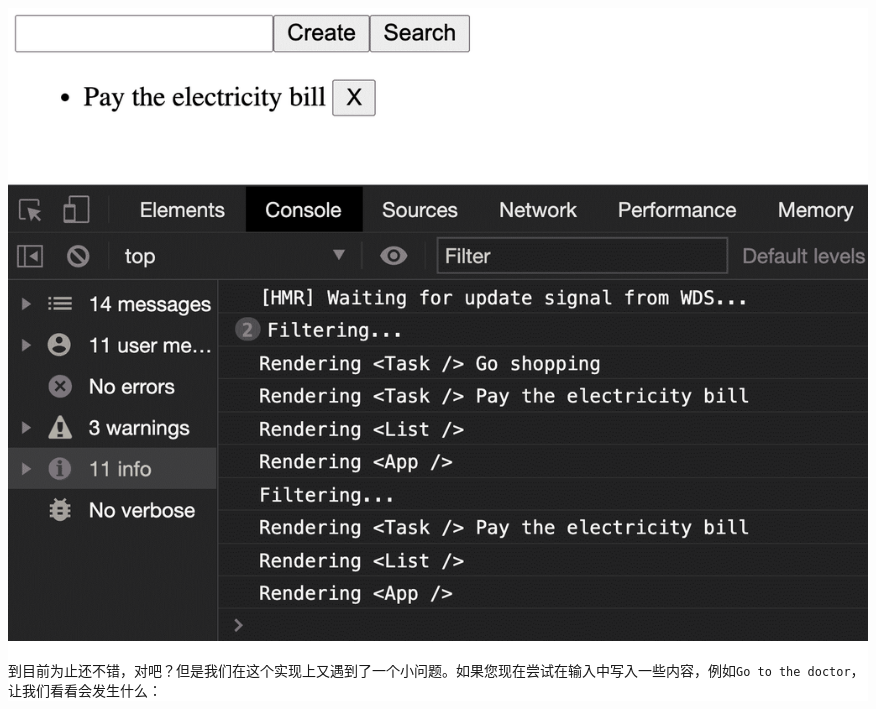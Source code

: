 ![](img/aabf1a76-e3c6-410d-bf21-a58a7b1a10fd.png)

到目前为止还不错，对吧？但是我们在这个实现上又遇到了一个小问题。如果您现在尝试在输入中写入一些内容，例如`Go to the doctor`，让我们看看会发生什么：
